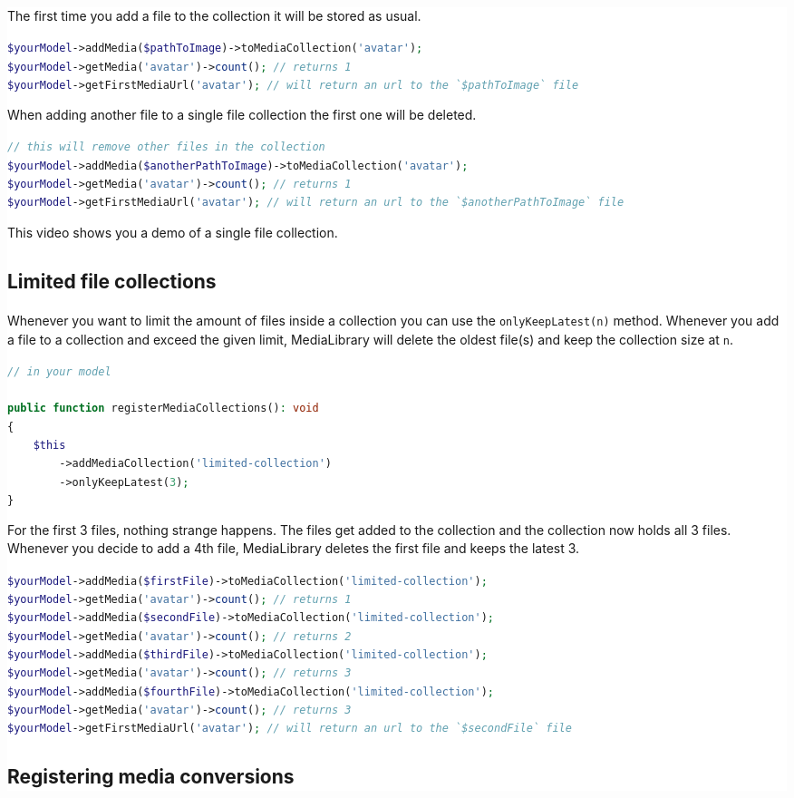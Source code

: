 The first time you add a file to the collection it will be stored as usual.

```php
$yourModel->addMedia($pathToImage)->toMediaCollection('avatar');
$yourModel->getMedia('avatar')->count(); // returns 1
$yourModel->getFirstMediaUrl('avatar'); // will return an url to the `$pathToImage` file
```

When adding another file to a single file collection the first one will be deleted.

```php
// this will remove other files in the collection
$yourModel->addMedia($anotherPathToImage)->toMediaCollection('avatar');
$yourModel->getMedia('avatar')->count(); // returns 1
$yourModel->getFirstMediaUrl('avatar'); // will return an url to the `$anotherPathToImage` file
```

This video shows you a demo of a single file collection.

<iframe width="560" height="315" src="https://www.youtube.com/embed/OBj89PI4ho4" frameborder="0" allow="accelerometer; autoplay; clipboard-write; encrypted-media; gyroscope; picture-in-picture" allowfullscreen></iframe>

## Limited file collections

Whenever you want to limit the amount of files inside a collection you can use the `onlyKeepLatest(n)` method. Whenever you add a file to a collection and exceed the given limit, MediaLibrary will delete the oldest file(s) and keep the collection size at `n`.

```php
// in your model

public function registerMediaCollections(): void
{
    $this
        ->addMediaCollection('limited-collection')
        ->onlyKeepLatest(3);
}
```

For the first 3 files, nothing strange happens. The files get added to the collection and the collection now holds all 3 files. Whenever you decide to add a 4th file, MediaLibrary deletes the first file and keeps the latest 3.

```php
$yourModel->addMedia($firstFile)->toMediaCollection('limited-collection');
$yourModel->getMedia('avatar')->count(); // returns 1
$yourModel->addMedia($secondFile)->toMediaCollection('limited-collection');
$yourModel->getMedia('avatar')->count(); // returns 2
$yourModel->addMedia($thirdFile)->toMediaCollection('limited-collection');
$yourModel->getMedia('avatar')->count(); // returns 3
$yourModel->addMedia($fourthFile)->toMediaCollection('limited-collection');
$yourModel->getMedia('avatar')->count(); // returns 3
$yourModel->getFirstMediaUrl('avatar'); // will return an url to the `$secondFile` file
```

## Registering media conversions
